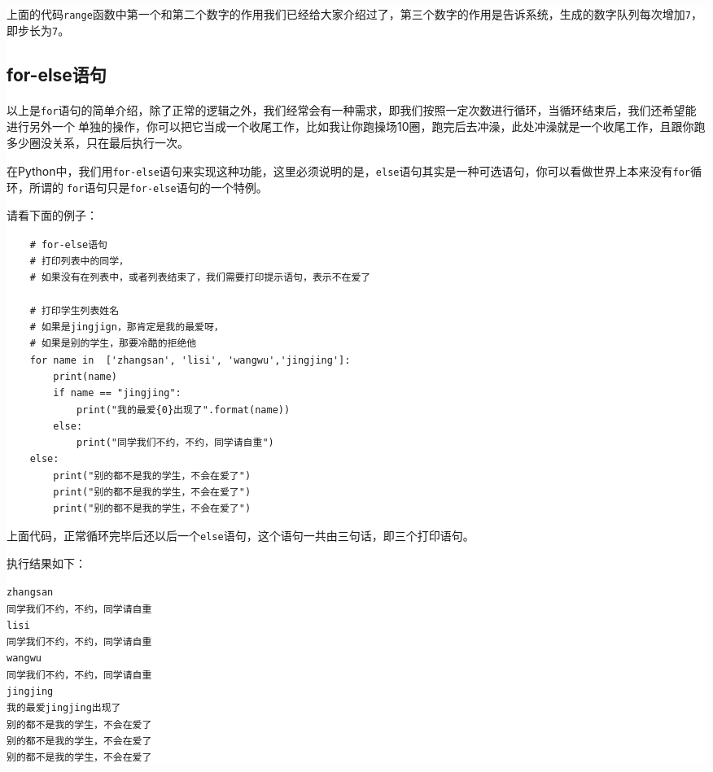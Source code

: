 上面的代码`range`函数中第一个和第二个数字的作用我们已经给大家介绍过了，第三个数字的作用是告诉系统，生成的数字队列每次增加`7`，即步长为`7`。 


## for-else语句

以上是`for`语句的简单介绍，除了正常的逻辑之外，我们经常会有一种需求，即我们按照一定次数进行循环，当循环结束后，我们还希望能进行另外一个
单独的操作，你可以把它当成一个收尾工作，比如我让你跑操场10圈，跑完后去冲澡，此处冲澡就是一个收尾工作，且跟你跑多少圈没关系，只在最后执行一次。

在Python中，我们用`for-else`语句来实现这种功能，这里必须说明的是，`else`语句其实是一种可选语句，你可以看做世界上本来没有`for`循环，所谓的
`for`语句只是`for-else`语句的一个特例。

请看下面的例子：


        # for-else语句
        # 打印列表中的同学，
        # 如果没有在列表中，或者列表结束了，我们需要打印提示语句，表示不在爱了

        # 打印学生列表姓名
        # 如果是jingjign，那肯定是我的最爱呀，
        # 如果是别的学生，那要冷酷的拒绝他
        for name in  ['zhangsan', 'lisi', 'wangwu','jingjing']:
            print(name)
            if name == "jingjing":
                print("我的最爱{0}出现了".format(name))
            else:
                print("同学我们不约，不约，同学请自重")
        else:
            print("别的都不是我的学生，不会在爱了")
            print("别的都不是我的学生，不会在爱了")
            print("别的都不是我的学生，不会在爱了")
                
上面代码，正常循环完毕后还以后一个`else`语句，这个语句一共由三句话，即三个打印语句。

执行结果如下：

    zhangsan
    同学我们不约，不约，同学请自重
    lisi
    同学我们不约，不约，同学请自重
    wangwu
    同学我们不约，不约，同学请自重
    jingjing
    我的最爱jingjing出现了
    别的都不是我的学生，不会在爱了
    别的都不是我的学生，不会在爱了
    别的都不是我的学生，不会在爱了
